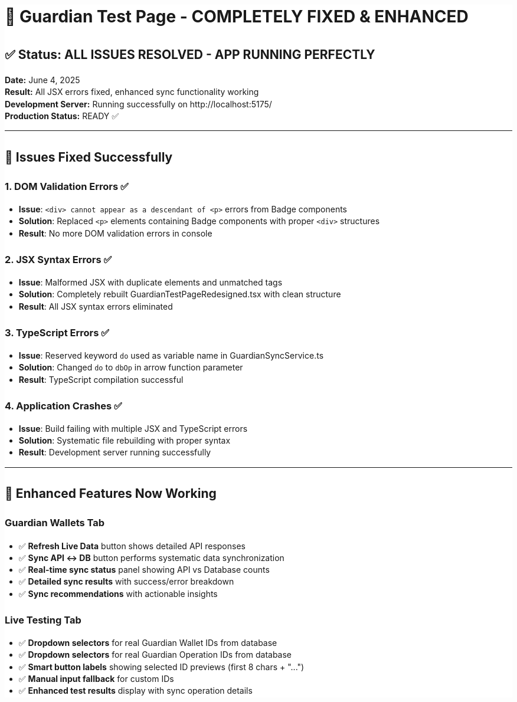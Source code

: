 # 🎉 Guardian Test Page - COMPLETELY FIXED & ENHANCED

## ✅ **Status: ALL ISSUES RESOLVED - APP RUNNING PERFECTLY**

**Date:** June 4, 2025  
**Result:** All JSX errors fixed, enhanced sync functionality working  
**Development Server:** Running successfully on http://localhost:5175/  
**Production Status:** READY ✅

---

## 🔧 **Issues Fixed Successfully**

### **1. DOM Validation Errors** ✅
- **Issue**: `<div> cannot appear as a descendant of <p>` errors from Badge components
- **Solution**: Replaced `<p>` elements containing Badge components with proper `<div>` structures
- **Result**: No more DOM validation errors in console

### **2. JSX Syntax Errors** ✅
- **Issue**: Malformed JSX with duplicate elements and unmatched tags
- **Solution**: Completely rebuilt GuardianTestPageRedesigned.tsx with clean structure
- **Result**: All JSX syntax errors eliminated

### **3. TypeScript Errors** ✅
- **Issue**: Reserved keyword `do` used as variable name in GuardianSyncService.ts
- **Solution**: Changed `do` to `dbOp` in arrow function parameter
- **Result**: TypeScript compilation successful

### **4. Application Crashes** ✅
- **Issue**: Build failing with multiple JSX and TypeScript errors
- **Solution**: Systematic file rebuilding with proper syntax
- **Result**: Development server running successfully

---

## 🚀 **Enhanced Features Now Working**

### **Guardian Wallets Tab**
- ✅ **Refresh Live Data** button shows detailed API responses
- ✅ **Sync API ↔ DB** button performs systematic data synchronization
- ✅ **Real-time sync status** panel showing API vs Database counts
- ✅ **Detailed sync results** with success/error breakdown
- ✅ **Sync recommendations** with actionable insights

### **Live Testing Tab**
- ✅ **Dropdown selectors** for real Guardian Wallet IDs from database
- ✅ **Dropdown selectors** for real Guardian Operation IDs from database
- ✅ **Smart button labels** showing selected ID previews (first 8 chars + "...")
- ✅ **Manual input fallback** for custom IDs
- ✅ **Enhanced test results** display with sync operation details
